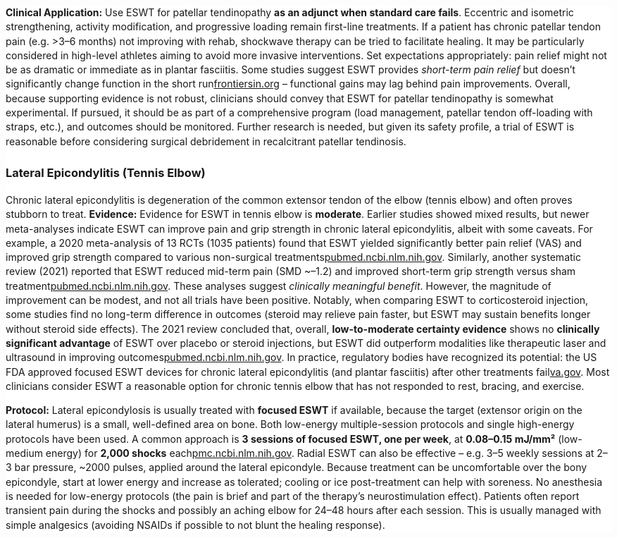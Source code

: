 **Clinical Application:** Use ESWT for patellar tendinopathy **as an adjunct when standard care fails**. Eccentric and isometric strengthening, activity modification, and progressive loading remain first-line treatments. If a patient has chronic patellar tendon pain (e.g. >3–6 months) not improving with rehab, shockwave therapy can be tried to facilitate healing. It may be particularly considered in high-level athletes aiming to avoid more invasive interventions. Set expectations appropriately: pain relief might not be as dramatic or immediate as in plantar fasciitis. Some studies suggest ESWT provides _short-term pain relief_ but doesn’t significantly change function in the short run[frontiersin.org](https://www.frontiersin.org/journals/immunology/articles/10.3389/fimmu.2023.1193835/full#:~:text=%2B%20EE%20and%20placebo%20%2B,presented%20in%20Figures%203A%2C%20B) – functional gains may lag behind pain improvements. Overall, because supporting evidence is not robust, clinicians should convey that ESWT for patellar tendinopathy is somewhat experimental. If pursued, it should be as part of a comprehensive program (load management, patellar tendon off-loading with straps, etc.), and outcomes should be monitored. Further research is needed, but given its safety profile, a trial of ESWT is reasonable before considering surgical debridement in recalcitrant patellar tendinosis.

### Lateral Epicondylitis (Tennis Elbow)

Chronic lateral epicondylitis is degeneration of the common extensor tendon of the elbow (tennis elbow) and often proves stubborn to treat. **Evidence:** Evidence for ESWT in tennis elbow is **moderate**. Earlier studies showed mixed results, but newer meta-analyses indicate ESWT can improve pain and grip strength in chronic lateral epicondylitis, albeit with some caveats. For example, a 2020 meta-analysis of 13 RCTs (1035 patients) found that ESWT yielded significantly better pain relief (VAS) and improved grip strength compared to various non-surgical treatments[pubmed.ncbi.nlm.nih.gov](https://pubmed.ncbi.nlm.nih.gov/32309425/#:~:text=Results%3A%20%20A%20total%20of,better%20in%20the%20ESWT%20group). Similarly, another systematic review (2021) reported that ESWT reduced mid-term pain (SMD ~–1.2) and improved short-term grip strength versus sham treatment[pubmed.ncbi.nlm.nih.gov](https://pubmed.ncbi.nlm.nih.gov/33813913/#:~:text=Results%3A%20%20Twenty,0.001%29%20and). These analyses suggest _clinically meaningful benefit_. However, the magnitude of improvement can be modest, and not all trials have been positive. Notably, when comparing ESWT to corticosteroid injection, some studies find no long-term difference in outcomes (steroid may relieve pain faster, but ESWT may sustain benefits longer without steroid side effects). The 2021 review concluded that, overall, **low-to-moderate certainty evidence** shows no **clinically significant advantage** of ESWT over placebo or steroid injections, but ESWT did outperform modalities like therapeutic laser and ultrasound in improving outcomes[pubmed.ncbi.nlm.nih.gov](https://pubmed.ncbi.nlm.nih.gov/33813913/#:~:text=term%20%28mean%20difference%3A3.50%2C%2095,0.48%2C%20P%20%3D%200.005). In practice, regulatory bodies have recognized its potential: the US FDA approved focused ESWT devices for chronic lateral epicondylitis (and plantar fasciitis) after other treatments fail[va.gov](https://www.va.gov/COMMUNITYCARE/docs/providers/CDI/IVC-CDI-00016.pdf#:~:text=High,and%20failed%20six%20months%20of). Most clinicians consider ESWT a reasonable option for chronic tennis elbow that has not responded to rest, bracing, and exercise.

**Protocol:** Lateral epicondylosis is usually treated with **focused ESWT** if available, because the target (extensor origin on the lateral humerus) is a small, well-defined area on bone. Both low-energy multiple-session protocols and single high-energy protocols have been used. A common approach is **3 sessions of focused ESWT, one per week**, at **0.08–0.15 mJ/mm²** (low-medium energy) for **2,000 shocks** each[pmc.ncbi.nlm.nih.gov](https://pmc.ncbi.nlm.nih.gov/articles/PMC10648068/#:~:text=Among%20the%20usual%20contraindications%20of,intensity%20shock%20wave). Radial ESWT can also be effective – e.g. 3–5 weekly sessions at 2–3 bar pressure, ~2000 pulses, applied around the lateral epicondyle. Because treatment can be uncomfortable over the bony epicondyle, start at lower energy and increase as tolerated; cooling or ice post-treatment can help with soreness. No anesthesia is needed for low-energy protocols (the pain is brief and part of the therapy’s neurostimulation effect). Patients often report transient pain during the shocks and possibly an aching elbow for 24–48 hours after each session. This is usually managed with simple analgesics (avoiding NSAIDs if possible to not blunt the healing response).
